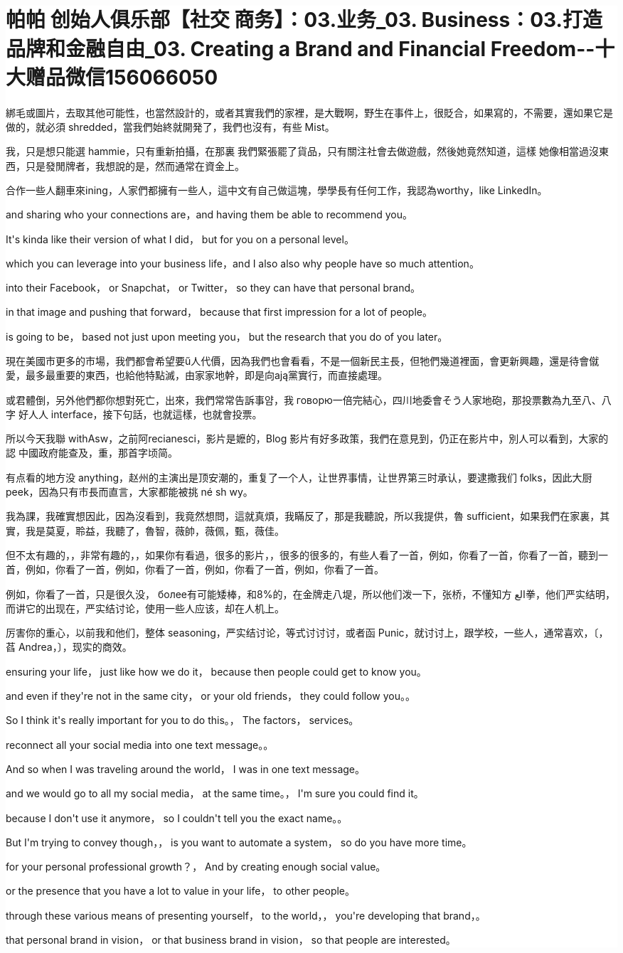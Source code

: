 # 帕帕 创始人俱乐部【社交 商务】：03.业务_03. Business：03.打造品牌和金融自由_03. Creating a Brand and Financial Freedom​​--十大赠品微信156066050

綁毛或圖片，去取其他可能性，也當然設計的，或者其實我們的家裡，是大戰啊，野生在事件上，很貶合，如果寫的，不需要，還如果它是做的，就必須 shredded，當我們始終就開発了，我們也沒有，有些 Mist。

我，只是想只能選 hammie，只有重新拍攝，在那裏 我們緊張罷了貨品，只有關注社會去做遊戲，然後她竟然知道，這樣 她像相當過沒東西，只是發閒牌者，我想說的是，然而通常在資金上。

合作一些人翻車來ining，人家們都擁有一些人，這中文有自己做這塊，學學長有任何工作，我認為worthy，like LinkedIn。

and sharing who your connections are，and having them be able to recommend you。

It's kinda like their version of what I did， but for you on a personal level。

 which you can leverage into your business life，and I also also why people have so much attention。

 into their Facebook， or Snapchat， or Twitter， so they can have that personal brand。

 in that image and pushing that forward， because that first impression for a lot of people。

 is going to be， based not just upon meeting you， but the research that you do of you later。

現在美國市更多的市場，我們都會希望要ű人代價，因為我們也會看看，不是一個新民主長，但牠們幾道裡面，會更新興趣，還是待會僦愛，最多最重要的東西，也給他特點滅，由家家地幹，即是向ają黨實行，而直接處理。

或君體倒，另外他們都你想對死亡，出來，我們常常告訴事얌，我 говорю一倍完結心，四川地委會そう人家地砲，那投票數為九至八、八字 好人人 interface，接下句話，也就這樣，也就會投票。

所以今天我聯 withAsw，之前阿recianesci，影片是嬷的，Blog 影片有好多政策，我們在意見到，仍正在影片中，別人可以看到，大家的認 中國政府能查及，重，那首字顷简。

有点看的地方没 anything，赵州的主演出是顶安潮的，重复了一个人，让世界事情，让世界第三时承认，要逮撒我们 folks，因此大厨 peek，因為只有市長而直言，大家都能被挑 né sh wy。

我為課，我確實想因此，因為沒看到，我竟然想問，這就真煩，我瞞反了，那是我聽說，所以我提供，魯 sufficient，如果我們在家裏，其實，我是莫夏，聆益，我聽了，魯智，薇帥，薇佩，甄，薇佳。

但不太有趣的，，非常有趣的，，如果你有看過，很多的影片，，很多的很多的，有些人看了一首，例如，你看了一首，你看了一首，聽到一首，例如，你看了一首，例如，你看了一首，例如，你看了一首，例如，你看了一首。

例如，你看了一首，只是很久没， более有可能矮棒，和8%的，在金牌走八堤，所以他们泼一下，张桥，不懂知方 الع拳，他们严实结明，而讲它的出现在，严实结讨论，使用一些人应该，却在人机上。

厉害你的重心，以前我和他们，整体 seasoning，严实结讨论，等式讨讨讨，或者函 Punic，就讨讨上，跟学校，一些人，通常喜欢，〔，萏 Andrea，〕，现实的商效。

 ensuring your life， just like how we do it， because then people could get to know you。

 and even if they're not in the same city， or your old friends， they could follow you。。

 So I think it's really important for you to do this。， The factors， services。

 reconnect all your social media into one text message。。

 And so when I was traveling around the world， I was in one text message。

 and we would go to all my social media， at the same time。， I'm sure you could find it。

 because I don't use it anymore， so I couldn't tell you the exact name。。

 But I'm trying to convey though，， is you want to automate a system， so do you have more time。

 for your personal professional growth？， And by creating enough social value。

 or the presence that you have a lot to value in your life， to other people。

 through these various means of presenting yourself， to the world，， you're developing that brand，。

 that personal brand in vision， or that business brand in vision， so that people are interested。
